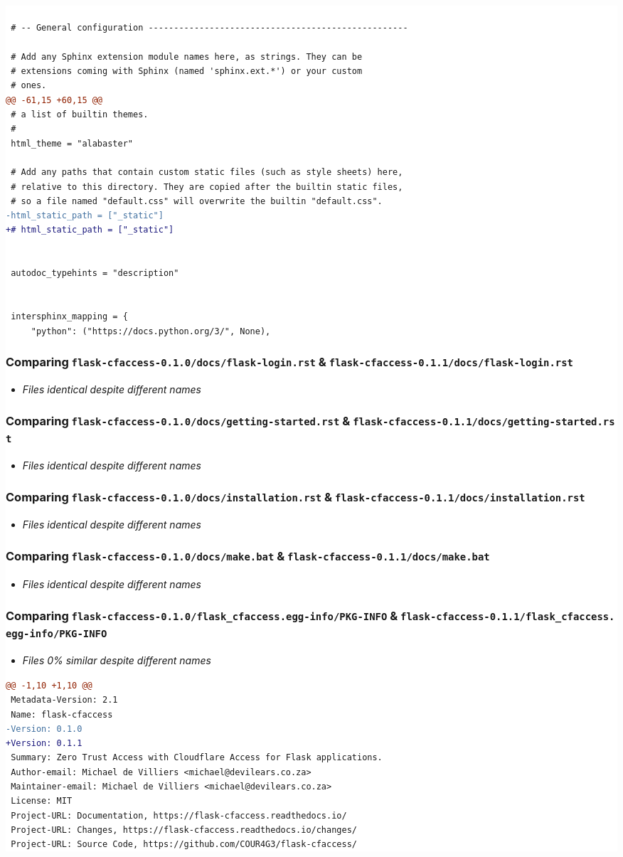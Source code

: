 ```diff
 
 # -- General configuration ---------------------------------------------------
 
 # Add any Sphinx extension module names here, as strings. They can be
 # extensions coming with Sphinx (named 'sphinx.ext.*') or your custom
 # ones.
@@ -61,15 +60,15 @@
 # a list of builtin themes.
 #
 html_theme = "alabaster"
 
 # Add any paths that contain custom static files (such as style sheets) here,
 # relative to this directory. They are copied after the builtin static files,
 # so a file named "default.css" will overwrite the builtin "default.css".
-html_static_path = ["_static"]
+# html_static_path = ["_static"]
 
 
 autodoc_typehints = "description"
 
 
 intersphinx_mapping = {
     "python": ("https://docs.python.org/3/", None),
```

### Comparing `flask-cfaccess-0.1.0/docs/flask-login.rst` & `flask-cfaccess-0.1.1/docs/flask-login.rst`

 * *Files identical despite different names*

### Comparing `flask-cfaccess-0.1.0/docs/getting-started.rst` & `flask-cfaccess-0.1.1/docs/getting-started.rst`

 * *Files identical despite different names*

### Comparing `flask-cfaccess-0.1.0/docs/installation.rst` & `flask-cfaccess-0.1.1/docs/installation.rst`

 * *Files identical despite different names*

### Comparing `flask-cfaccess-0.1.0/docs/make.bat` & `flask-cfaccess-0.1.1/docs/make.bat`

 * *Files identical despite different names*

### Comparing `flask-cfaccess-0.1.0/flask_cfaccess.egg-info/PKG-INFO` & `flask-cfaccess-0.1.1/flask_cfaccess.egg-info/PKG-INFO`

 * *Files 0% similar despite different names*

```diff
@@ -1,10 +1,10 @@
 Metadata-Version: 2.1
 Name: flask-cfaccess
-Version: 0.1.0
+Version: 0.1.1
 Summary: Zero Trust Access with Cloudflare Access for Flask applications.
 Author-email: Michael de Villiers <michael@devilears.co.za>
 Maintainer-email: Michael de Villiers <michael@devilears.co.za>
 License: MIT
 Project-URL: Documentation, https://flask-cfaccess.readthedocs.io/
 Project-URL: Changes, https://flask-cfaccess.readthedocs.io/changes/
 Project-URL: Source Code, https://github.com/COUR4G3/flask-cfaccess/
```